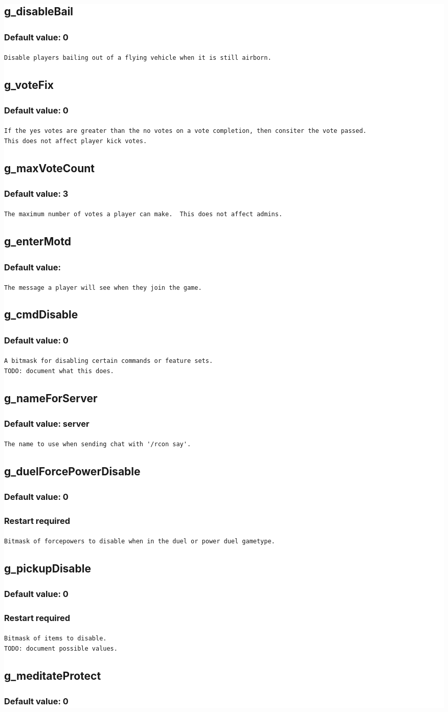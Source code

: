 ## g_disableBail
### Default value: 0
```
Disable players bailing out of a flying vehicle when it is still airborn.
```
## g_voteFix
### Default value: 0
```
If the yes votes are greater than the no votes on a vote completion, then consiter the vote passed.
This does not affect player kick votes.
```
## g_maxVoteCount
### Default value: 3
```
The maximum number of votes a player can make.  This does not affect admins.
```
## g_enterMotd
### Default value: 
```
The message a player will see when they join the game.
```
## g_cmdDisable
### Default value: 0
```
A bitmask for disabling certain commands or feature sets.
TODO: document what this does.
```
## g_nameForServer
### Default value: server
```
The name to use when sending chat with '/rcon say'.
```
## g_duelForcePowerDisable
### Default value: 0
### Restart required
```
Bitmask of forcepowers to disable when in the duel or power duel gametype.
```
## g_pickupDisable
### Default value: 0
### Restart required
```
Bitmask of items to disable.
TODO: document possible values.
```
## g_meditateProtect
### Default value: 0
```
```